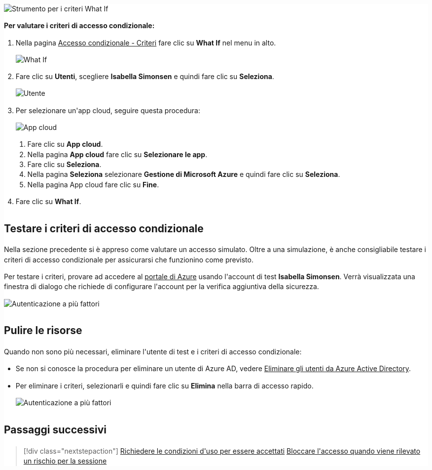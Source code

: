 ![Strumento per i criteri What If](./media/app-based-mfa/23.png)

**Per valutare i criteri di accesso condizionale:**

1. Nella pagina [Accesso condizionale - Criteri](https://portal.azure.com/#blade/Microsoft_AAD_IAM/ConditionalAccessBlade/Policies) fare clic su **What If** nel menu in alto.  

   ![What If](./media/app-based-mfa/14.png)

1. Fare clic su **Utenti**, scegliere **Isabella Simonsen** e quindi fare clic su **Seleziona**.

   ![Utente](./media/app-based-mfa/15.png)

1. Per selezionare un'app cloud, seguire questa procedura:

   ![App cloud](./media/app-based-mfa/16.png)

   1. Fare clic su **App cloud**.
   1. Nella pagina **App cloud** fare clic su **Selezionare le app**.
   1. Fare clic su **Seleziona**.
   1. Nella pagina **Seleziona** selezionare **Gestione di Microsoft Azure** e quindi fare clic su **Seleziona**.
   1. Nella pagina App cloud fare clic su **Fine**.

1. Fare clic su **What If**.

## <a name="test-your-conditional-access-policy"></a>Testare i criteri di accesso condizionale

Nella sezione precedente si è appreso come valutare un accesso simulato. Oltre a una simulazione, è anche consigliabile testare i criteri di accesso condizionale per assicurarsi che funzionino come previsto.

Per testare i criteri, provare ad accedere al [portale di Azure](https://portal.azure.com) usando l'account di test **Isabella Simonsen**. Verrà visualizzata una finestra di dialogo che richiede di configurare l'account per la verifica aggiuntiva della sicurezza.

![Autenticazione a più fattori](./media/app-based-mfa/22.png)

## <a name="clean-up-resources"></a>Pulire le risorse

Quando non sono più necessari, eliminare l'utente di test e i criteri di accesso condizionale:

- Se non si conosce la procedura per eliminare un utente di Azure AD, vedere [Eliminare gli utenti da Azure Active Directory](../fundamentals/add-users-azure-active-directory.md#delete-a-user).
- Per eliminare i criteri, selezionarli e quindi fare clic su **Elimina** nella barra di accesso rapido.

    ![Autenticazione a più fattori](./media/app-based-mfa/33.png)

## <a name="next-steps"></a>Passaggi successivi

> [!div class="nextstepaction"]
> [Richiedere le condizioni d'uso per essere accettati](require-tou.md)
> [Bloccare l'accesso quando viene rilevato un rischio per la sessione](app-sign-in-risk.md)
